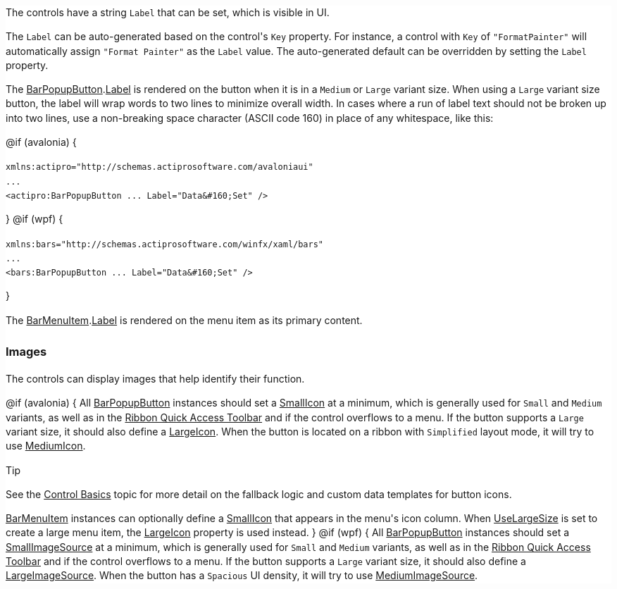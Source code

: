The controls have a string `Label` that can be set, which is visible in UI.

The `Label` can be auto-generated based on the control's `Key` property.  For instance, a control with `Key` of `"FormatPainter"` will automatically assign `"Format Painter"` as the `Label` value.  The auto-generated default can be overridden by setting the `Label` property.

The [BarPopupButton](xref:@ActiproUIRoot.Controls.Bars.BarPopupButton).[Label](xref:@ActiproUIRoot.Controls.Bars.Primitives.BarPopupButtonBase.Label) is rendered on the button when it is in a `Medium` or `Large` variant size.  When using a `Large` variant size button, the label will wrap words to two lines to minimize overall width.  In cases where a run of label text should not be broken up into two lines, use a non-breaking space character (ASCII code 160) in place of any whitespace, like this:

@if (avalonia) {
```xaml
xmlns:actipro="http://schemas.actiprosoftware.com/avaloniaui"
...
<actipro:BarPopupButton ... Label="Data&#160;Set" />
```
}
@if (wpf) {
```xaml
xmlns:bars="http://schemas.actiprosoftware.com/winfx/xaml/bars"
...
<bars:BarPopupButton ... Label="Data&#160;Set" />
```
}

The [BarMenuItem](xref:@ActiproUIRoot.Controls.Bars.BarMenuItem).[Label](xref:@ActiproUIRoot.Controls.Bars.BarMenuItem.Label) is rendered on the menu item as its primary content.

### Images

The controls can display images that help identify their function.

@if (avalonia) {
All [BarPopupButton](xref:@ActiproUIRoot.Controls.Bars.BarPopupButton) instances should set a [SmallIcon](xref:@ActiproUIRoot.Controls.Bars.BarPopupButton.SmallIcon) at a minimum, which is generally used for `Small` and `Medium` variants, as well as in the [Ribbon Quick Access Toolbar](../ribbon-features/quick-access-toolbar.md) and if the control overflows to a menu.  If the button supports a `Large` variant size, it should also define a [LargeIcon](xref:@ActiproUIRoot.Controls.Bars.BarPopupButton.LargeIcon).  When the button is located on a ribbon with `Simplified` layout mode, it will try to use [MediumIcon](xref:@ActiproUIRoot.Controls.Bars.BarPopupButton.MediumIcon).

> [!TIP]
> See the [Control Basics](control-basics.md) topic for more detail on the fallback logic and custom data templates for button icons.

[BarMenuItem](xref:@ActiproUIRoot.Controls.Bars.BarMenuItem) instances can optionally define a [SmallIcon](xref:@ActiproUIRoot.Controls.Bars.BarMenuItem.SmallIcon) that appears in the menu's icon column.  When [UseLargeSize](xref:@ActiproUIRoot.Controls.Bars.BarMenuItem.UseLargeSize) is set to create a large menu item, the [LargeIcon](xref:@ActiproUIRoot.Controls.Bars.BarMenuItem.LargeIcon) property is used instead.
}
@if (wpf) {
All [BarPopupButton](xref:@ActiproUIRoot.Controls.Bars.BarPopupButton) instances should set a [SmallImageSource](xref:@ActiproUIRoot.Controls.Bars.BarPopupButton.SmallImageSource) at a minimum, which is generally used for `Small` and `Medium` variants, as well as in the [Ribbon Quick Access Toolbar](../ribbon-features/quick-access-toolbar.md) and if the control overflows to a menu.  If the button supports a `Large` variant size, it should also define a [LargeImageSource](xref:@ActiproUIRoot.Controls.Bars.BarPopupButton.LargeImageSource).  When the button has a `Spacious` UI density, it will try to use [MediumImageSource](xref:@ActiproUIRoot.Controls.Bars.BarPopupButton.MediumImageSource).
